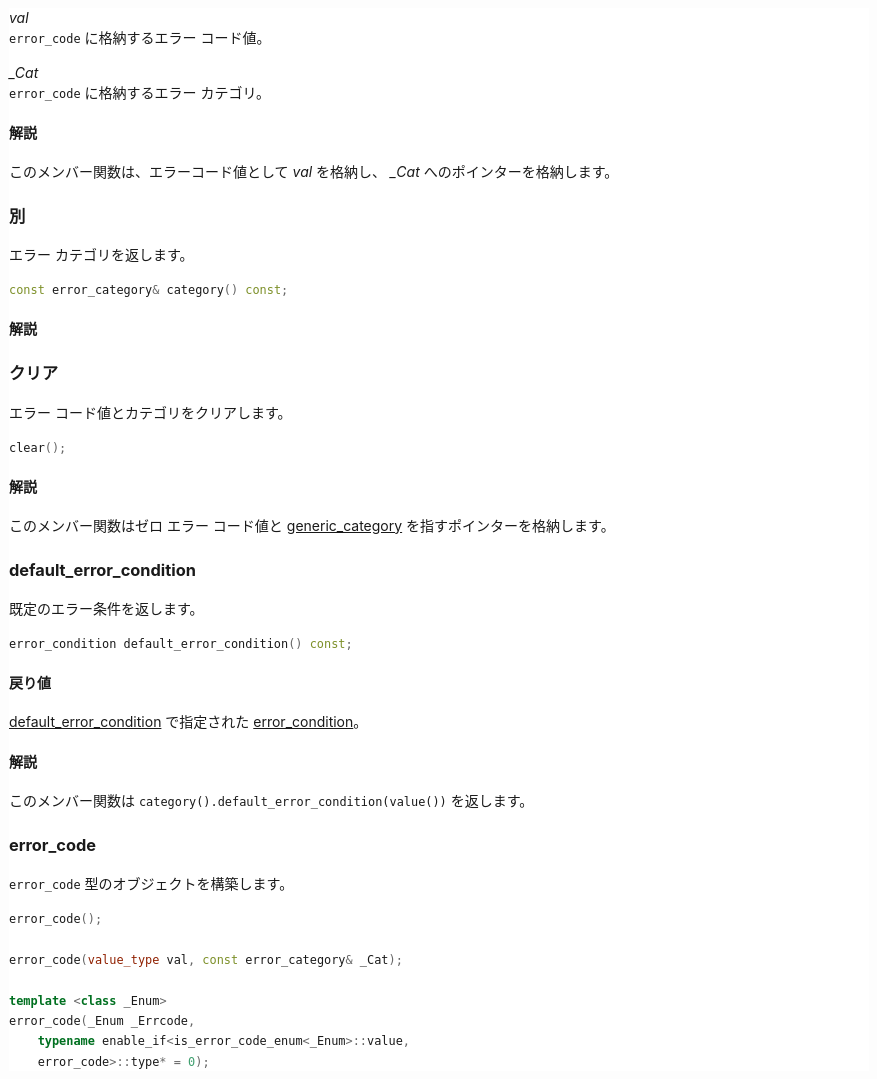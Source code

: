 *val*\
`error_code` に格納するエラー コード値。

*_Cat*\
`error_code` に格納するエラー カテゴリ。

#### <a name="remarks"></a>解説

このメンバー関数は、エラーコード値として *val* を格納し、 *_Cat* へのポインターを格納します。

### <a name="category"></a><a name="category"></a> 別

エラー カテゴリを返します。

```cpp
const error_category& category() const;
```

#### <a name="remarks"></a>解説

### <a name="clear"></a><a name="clear"></a> クリア

エラー コード値とカテゴリをクリアします。

```cpp
clear();
```

#### <a name="remarks"></a>解説

このメンバー関数はゼロ エラー コード値と [generic_category](../standard-library/system-error-functions.md#generic_category) を指すポインターを格納します。

### <a name="default_error_condition"></a><a name="default_error_condition"></a> default_error_condition

既定のエラー条件を返します。

```cpp
error_condition default_error_condition() const;
```

#### <a name="return-value"></a>戻り値

[default_error_condition](../standard-library/error-category-class.md#default_error_condition) で指定された [error_condition](../standard-library/error-condition-class.md)。

#### <a name="remarks"></a>解説

このメンバー関数は `category().default_error_condition(value())` を返します。

### <a name="error_code"></a><a name="error_code"></a> error_code

`error_code` 型のオブジェクトを構築します。

```cpp
error_code();

error_code(value_type val, const error_category& _Cat);

template <class _Enum>
error_code(_Enum _Errcode,
    typename enable_if<is_error_code_enum<_Enum>::value,
    error_code>::type* = 0);
```
